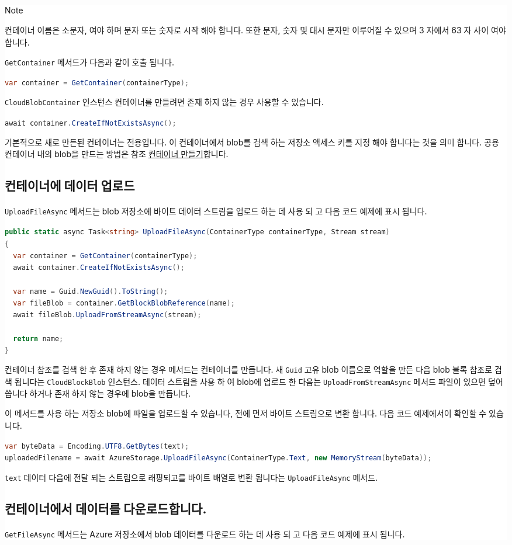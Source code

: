 > [!NOTE]
> 컨테이너 이름은 소문자, 여야 하며 문자 또는 숫자로 시작 해야 합니다. 또한 문자, 숫자 및 대시 문자만 이루어질 수 있으며 3 자에서 63 자 사이 여야 합니다.

`GetContainer` 메서드가 다음과 같이 호출 됩니다.

```csharp
var container = GetContainer(containerType);
```

`CloudBlobContainer` 인스턴스 컨테이너를 만들려면 존재 하지 않는 경우 사용할 수 있습니다.

```csharp
await container.CreateIfNotExistsAsync();
```

기본적으로 새로 만든된 컨테이너는 전용입니다. 이 컨테이너에서 blob를 검색 하는 저장소 액세스 키를 지정 해야 합니다는 것을 의미 합니다. 공용 컨테이너 내의 blob을 만드는 방법은 참조 [컨테이너 만들기](https://azure.microsoft.com/documentation/articles/storage-dotnet-how-to-use-blobs/#create-a-container)합니다.

## <a name="uploading-data-to-a-container"></a>컨테이너에 데이터 업로드

`UploadFileAsync` 메서드는 blob 저장소에 바이트 데이터 스트림을 업로드 하는 데 사용 되 고 다음 코드 예제에 표시 됩니다.

```csharp
public static async Task<string> UploadFileAsync(ContainerType containerType, Stream stream)
{
  var container = GetContainer(containerType);
  await container.CreateIfNotExistsAsync();

  var name = Guid.NewGuid().ToString();
  var fileBlob = container.GetBlockBlobReference(name);
  await fileBlob.UploadFromStreamAsync(stream);

  return name;
}
```

컨테이너 참조를 검색 한 후 존재 하지 않는 경우 메서드는 컨테이너를 만듭니다. 새 `Guid` 고유 blob 이름으로 역할을 만든 다음 blob 블록 참조로 검색 됩니다는 `CloudBlockBlob` 인스턴스. 데이터 스트림을 사용 하 여 blob에 업로드 한 다음는 `UploadFromStreamAsync` 메서드 파일이 있으면 덮어씁니다 하거나 존재 하지 않는 경우에 blob을 만듭니다.

이 메서드를 사용 하는 저장소 blob에 파일을 업로드할 수 있습니다, 전에 먼저 바이트 스트림으로 변환 합니다. 다음 코드 예제에서이 확인할 수 있습니다.

```csharp
var byteData = Encoding.UTF8.GetBytes(text);
uploadedFilename = await AzureStorage.UploadFileAsync(ContainerType.Text, new MemoryStream(byteData));
```

`text` 데이터 다음에 전달 되는 스트림으로 래핑되고를 바이트 배열로 변환 됩니다는 `UploadFileAsync` 메서드.

## <a name="downloading-data-from-a-container"></a>컨테이너에서 데이터를 다운로드합니다.

`GetFileAsync` 메서드는 Azure 저장소에서 blob 데이터를 다운로드 하는 데 사용 되 고 다음 코드 예제에 표시 됩니다.
